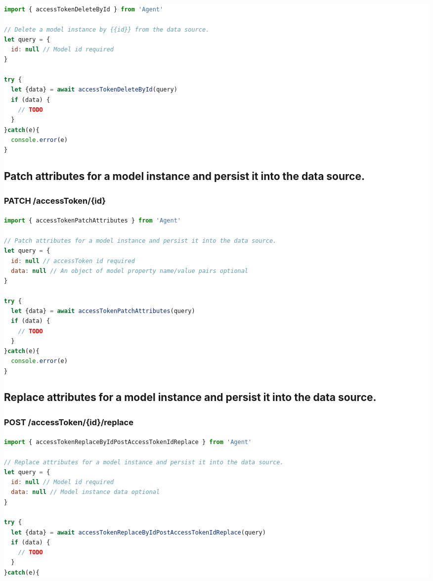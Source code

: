 
```javascript
import { accessTokenDeleteById } from 'Agent'

// Delete a model instance by {{id}} from the data source.
let query = {
  id: null // Model id required
}

try {
  let {data} = await accessTokenDeleteById(query)
  if (data) {
    // TODO
  }  
}catch(e){
  console.error(e)
}

```
## Patch attributes for a model instance and persist it into the data source.
### PATCH /accessToken/{id}


```javascript
import { accessTokenPatchAttributes } from 'Agent'

// Patch attributes for a model instance and persist it into the data source.
let query = {
  id: null // accessToken id required
  data: null // An object of model property name/value pairs optional
}

try {
  let {data} = await accessTokenPatchAttributes(query)
  if (data) {
    // TODO
  }  
}catch(e){
  console.error(e)
}

```
## Replace attributes for a model instance and persist it into the data source.
### POST /accessToken/{id}/replace


```javascript
import { accessTokenReplaceByIdPostAccessTokenIdReplace } from 'Agent'

// Replace attributes for a model instance and persist it into the data source.
let query = {
  id: null // Model id required
  data: null // Model instance data optional
}

try {
  let {data} = await accessTokenReplaceByIdPostAccessTokenIdReplace(query)
  if (data) {
    // TODO
  }  
}catch(e){
```